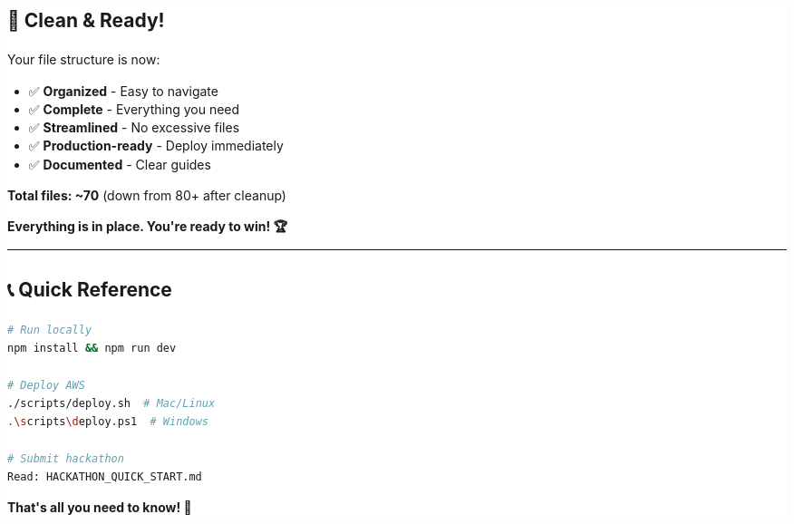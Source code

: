 
## 🎯 **Clean & Ready!**

Your file structure is now:
- ✅ **Organized** - Easy to navigate
- ✅ **Complete** - Everything you need
- ✅ **Streamlined** - No excessive files
- ✅ **Production-ready** - Deploy immediately
- ✅ **Documented** - Clear guides

**Total files: ~70** (down from 80+ after cleanup)

**Everything is in place. You're ready to win! 🏆**

---

## 📞 **Quick Reference**

```bash
# Run locally
npm install && npm run dev

# Deploy AWS
./scripts/deploy.sh  # Mac/Linux
.\scripts\deploy.ps1  # Windows

# Submit hackathon
Read: HACKATHON_QUICK_START.md
```

**That's all you need to know! 🚀**
